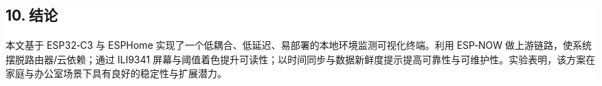 ## 10. 结论

本文基于 ESP32‑C3 与 ESPHome 实现了一个低耦合、低延迟、易部署的本地环境监测可视化终端。利用 ESP‑NOW 做上游链路，使系统摆脱路由器/云依赖；通过 ILI9341 屏幕与阈值着色提升可读性；以时间同步与数据新鲜度提示提高可靠性与可维护性。实验表明，该方案在家庭与办公室场景下具有良好的稳定性与扩展潜力。

